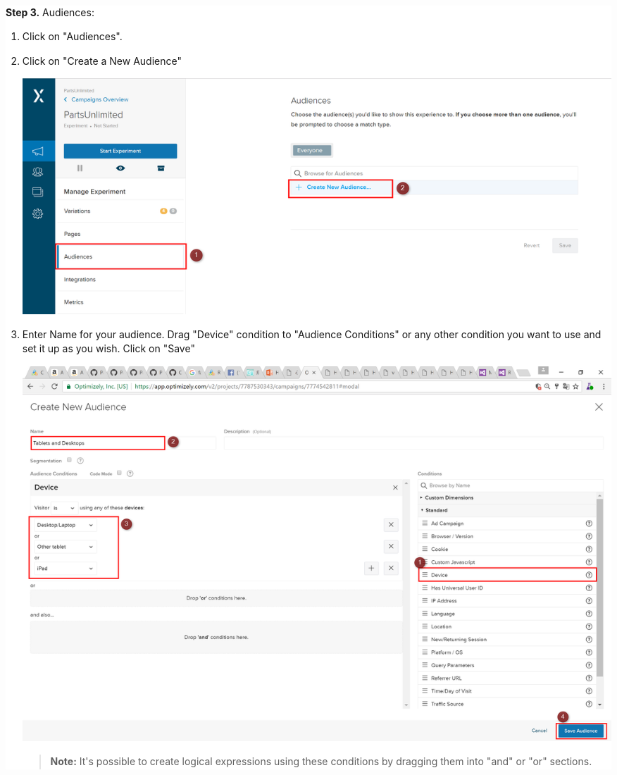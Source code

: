 **Step 3.** Audiences:
  1. Click on "Audiences".
  2. Click on "Create a New Audience"

      ![](<../assets/expabtestingwithoptimizely-jan2018/50.png>)

  3. Enter Name for your audience. Drag "Device" condition to "Audience Conditions" or any other condition you want to use and set it up as you wish. Click on "Save"

      ![](<../assets/expabtestingwithoptimizely-jan2018/51.png>)
      >**Note:** It's possible to create logical expressions using these conditions by dragging them into "and" or "or" sections.
